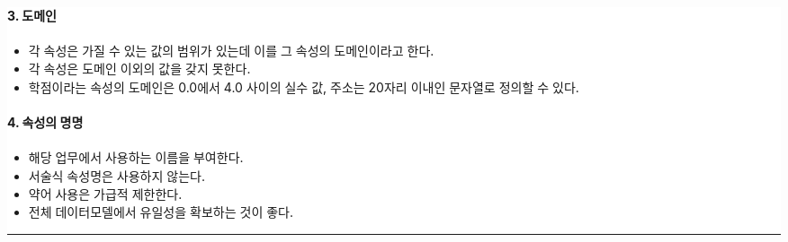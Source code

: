 #### 3. 도메인

- 각 속성은 가질 수 있는 값의 범위가 있는데 이를 그 속성의 도메인이라고 한다.
- 각 속성은 도메인 이외의 값을 갖지 못한다.
- 학점이라는 속성의 도메인은 0.0에서 4.0 사이의 실수 값, 주소는 20자리 이내인 문자열로 정의할 수 있다.

#### 4. 속성의 명명

- 해당 업무에서 사용하는 이름을 부여한다.
- 서술식 속성명은 사용하지 않는다.
- 약어 사용은 가급적 제한한다.
- 전체 데이터모델에서 유일성을 확보하는 것이 좋다.

---

